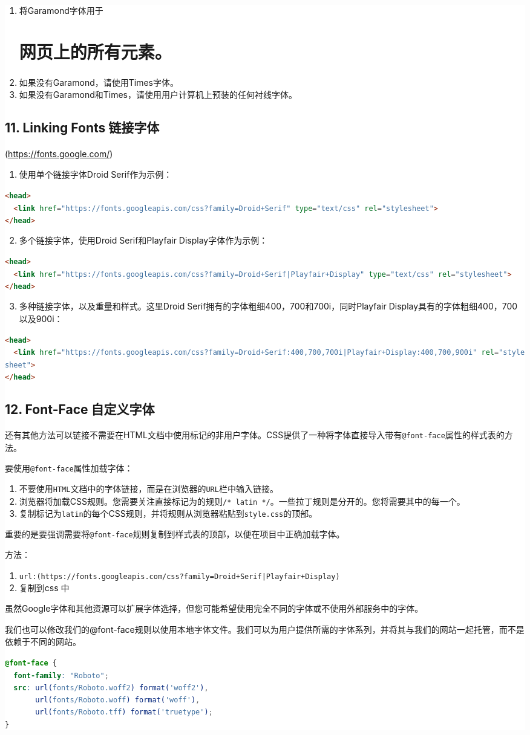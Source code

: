 1. 将Garamond字体用于<h1>网页上的所有元素。
2. 如果没有Garamond，请使用Times字体。
3. 如果没有Garamond和Times，请使用用户计算机上预装的任何衬线字体。


## 11. Linking Fonts 链接字体

(https://fonts.google.com/)




1. 使用单个链接字体Droid Serif作为示例：

```html
<head>
  <link href="https://fonts.googleapis.com/css?family=Droid+Serif" type="text/css" rel="stylesheet">
</head>
```

2. 多个链接字体，使用Droid Serif和Playfair Display字体作为示例：

```html
<head>
  <link href="https://fonts.googleapis.com/css?family=Droid+Serif|Playfair+Display" type="text/css" rel="stylesheet">
</head>
```

3. 多种链接字体，以及重量和样式。这里Droid Serif拥有的字体粗细400，700和700i，同时Playfair Display具有的字体粗细400，700以及900i：

```html
<head>
  <link href="https://fonts.googleapis.com/css?family=Droid+Serif:400,700,700i|Playfair+Display:400,700,900i" rel="stylesheet">
</head>
```

## 12. Font-Face 自定义字体

还有其他方法可以链接不需要<link>在HTML文档中使用标记的非用户字体。CSS提供了一种将字体直接导入带有`@font-face`属性的样式表的方法。

要使用`@font-face`属性加载字体：

1. 不要使用`HTML`文档中的字体链接，而是在浏览器的`URL`栏中输入链接。
2. 浏览器将加载CSS规则。您需要关注直接标记为的规则`/* latin */`。一些拉丁规则是分开的。您将需要其中的每一个。
3. 复制标记为`latin`的每个CSS规则，并将规则从浏览器粘贴到`style.css`的顶部。

重要的是要强调需要将`@font-face`规则复制到样式表的顶部，以便在项目中正确加载字体。

方法：
1. `url:(https://fonts.googleapis.com/css?family=Droid+Serif|Playfair+Display)`
2. 复制到css 中

虽然Google字体和其他资源可以扩展字体选择，但您可能希望使用完全不同的字体或不使用外部服务中的字体。

我们也可以修改我们的@font-face规则以使用本地字体文件。我们可以为用户提供所需的字体系列，并将其与我们的网站一起托管，而不是依赖于不同的网站。

```css
@font-face {
  font-family: "Roboto";
  src: url(fonts/Roboto.woff2) format('woff2'),
       url(fonts/Roboto.woff) format('woff'),
       url(fonts/Roboto.tff) format('truetype');
}
```
